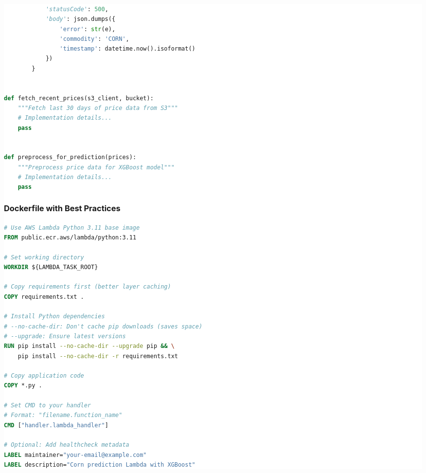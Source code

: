 ```python
            'statusCode': 500,
            'body': json.dumps({
                'error': str(e),
                'commodity': 'CORN',
                'timestamp': datetime.now().isoformat()
            })
        }


def fetch_recent_prices(s3_client, bucket):
    """Fetch last 30 days of price data from S3"""
    # Implementation details...
    pass


def preprocess_for_prediction(prices):
    """Preprocess price data for XGBoost model"""
    # Implementation details...
    pass
```

### Dockerfile with Best Practices

```dockerfile
# Use AWS Lambda Python 3.11 base image
FROM public.ecr.aws/lambda/python:3.11

# Set working directory
WORKDIR ${LAMBDA_TASK_ROOT}

# Copy requirements first (better layer caching)
COPY requirements.txt .

# Install Python dependencies
# --no-cache-dir: Don't cache pip downloads (saves space)
# --upgrade: Ensure latest versions
RUN pip install --no-cache-dir --upgrade pip && \
    pip install --no-cache-dir -r requirements.txt

# Copy application code
COPY *.py .

# Set CMD to your handler
# Format: "filename.function_name"
CMD ["handler.lambda_handler"]

# Optional: Add healthcheck metadata
LABEL maintainer="your-email@example.com"
LABEL description="Corn prediction Lambda with XGBoost"
```
